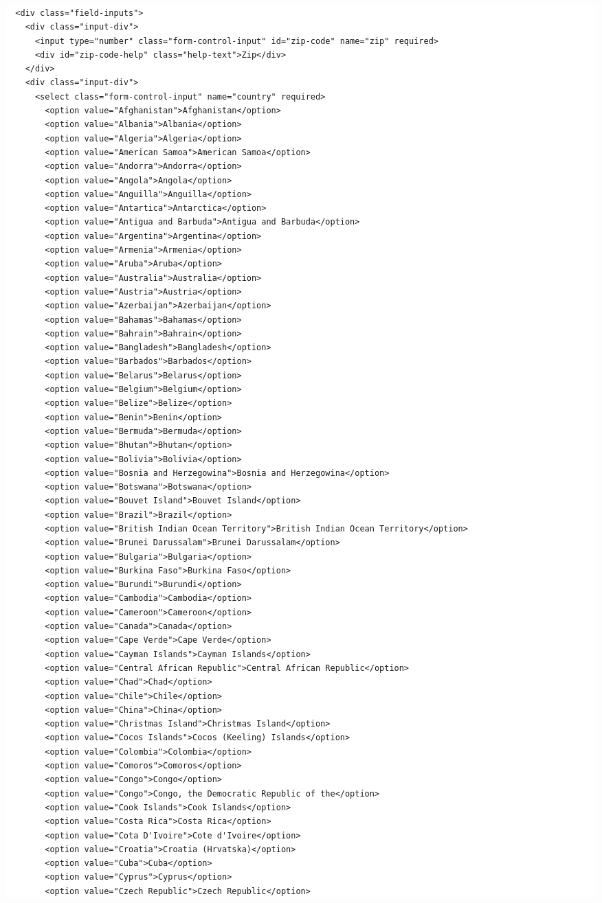       <div class="field-inputs">
        <div class="input-div">
          <input type="number" class="form-control-input" id="zip-code" name="zip" required>
          <div id="zip-code-help" class="help-text">Zip</div>
        </div>
        <div class="input-div">
          <select class="form-control-input" name="country" required>
            <option value="Afghanistan">Afghanistan</option>
            <option value="Albania">Albania</option>
            <option value="Algeria">Algeria</option>
            <option value="American Samoa">American Samoa</option>
            <option value="Andorra">Andorra</option>
            <option value="Angola">Angola</option>
            <option value="Anguilla">Anguilla</option>
            <option value="Antartica">Antarctica</option>
            <option value="Antigua and Barbuda">Antigua and Barbuda</option>
            <option value="Argentina">Argentina</option>
            <option value="Armenia">Armenia</option>
            <option value="Aruba">Aruba</option>
            <option value="Australia">Australia</option>
            <option value="Austria">Austria</option>
            <option value="Azerbaijan">Azerbaijan</option>
            <option value="Bahamas">Bahamas</option>
            <option value="Bahrain">Bahrain</option>
            <option value="Bangladesh">Bangladesh</option>
            <option value="Barbados">Barbados</option>
            <option value="Belarus">Belarus</option>
            <option value="Belgium">Belgium</option>
            <option value="Belize">Belize</option>
            <option value="Benin">Benin</option>
            <option value="Bermuda">Bermuda</option>
            <option value="Bhutan">Bhutan</option>
            <option value="Bolivia">Bolivia</option>
            <option value="Bosnia and Herzegowina">Bosnia and Herzegowina</option>
            <option value="Botswana">Botswana</option>
            <option value="Bouvet Island">Bouvet Island</option>
            <option value="Brazil">Brazil</option>
            <option value="British Indian Ocean Territory">British Indian Ocean Territory</option>
            <option value="Brunei Darussalam">Brunei Darussalam</option>
            <option value="Bulgaria">Bulgaria</option>
            <option value="Burkina Faso">Burkina Faso</option>
            <option value="Burundi">Burundi</option>
            <option value="Cambodia">Cambodia</option>
            <option value="Cameroon">Cameroon</option>
            <option value="Canada">Canada</option>
            <option value="Cape Verde">Cape Verde</option>
            <option value="Cayman Islands">Cayman Islands</option>
            <option value="Central African Republic">Central African Republic</option>
            <option value="Chad">Chad</option>
            <option value="Chile">Chile</option>
            <option value="China">China</option>
            <option value="Christmas Island">Christmas Island</option>
            <option value="Cocos Islands">Cocos (Keeling) Islands</option>
            <option value="Colombia">Colombia</option>
            <option value="Comoros">Comoros</option>
            <option value="Congo">Congo</option>
            <option value="Congo">Congo, the Democratic Republic of the</option>
            <option value="Cook Islands">Cook Islands</option>
            <option value="Costa Rica">Costa Rica</option>
            <option value="Cota D'Ivoire">Cote d'Ivoire</option>
            <option value="Croatia">Croatia (Hrvatska)</option>
            <option value="Cuba">Cuba</option>
            <option value="Cyprus">Cyprus</option>
            <option value="Czech Republic">Czech Republic</option>